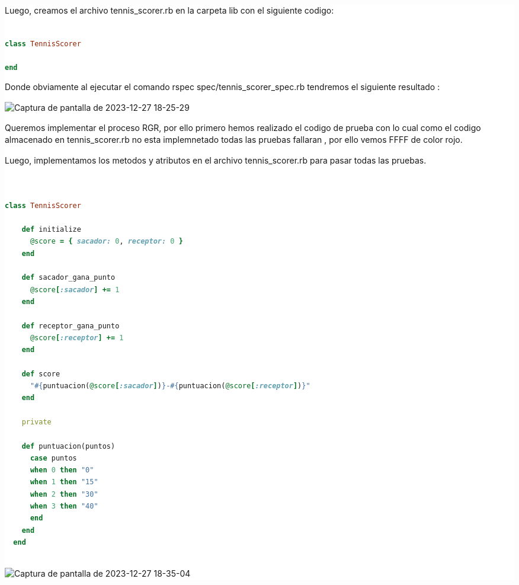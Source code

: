 ``` ruby

```

Luego, creamos el archivo tennis_scorer.rb en la carpeta lib con el siguiente codigo:

```ruby

class TennisScorer

end

```

Donde obviamente al ejecutar el comando rspec spec/tennis_scorer_spec.rb tendremos el siguiente resultado :


![Captura de pantalla de 2023-12-27 18-25-29](https://github.com/miguelvega/ExamenSustitutorio-CC3S2/assets/124398378/9fb9ba0f-41f8-4413-98a7-b49a3f070e36)


Queremos implementar el proceso RGR, por ello primero hemos realizado el codigo de prueba con lo cual como el codigo almacenado en tennis_scorer.rb no esta implemnetado todas las pruebas fallaran , por ello vemos  FFFF de color rojo.


Luego, implementamos los metodos y atributos en el archivo tennis_scorer.rb para pasar todas las pruebas.

```ruby


class TennisScorer

    def initialize
      @score = { sacador: 0, receptor: 0 }
    end
  
    def sacador_gana_punto
      @score[:sacador] += 1
    end
  
    def receptor_gana_punto
      @score[:receptor] += 1
    end
  
    def score
      "#{puntuacion(@score[:sacador])}-#{puntuacion(@score[:receptor])}"
    end
  
    private
  
    def puntuacion(puntos)
      case puntos
      when 0 then "0"
      when 1 then "15"
      when 2 then "30"
      when 3 then "40"
      end
    end
  end
  
```

![Captura de pantalla de 2023-12-27 18-35-04](https://github.com/miguelvega/ExamenSustitutorio-CC3S2/assets/124398378/22098fb2-8799-4454-8475-6209f67533e0)
